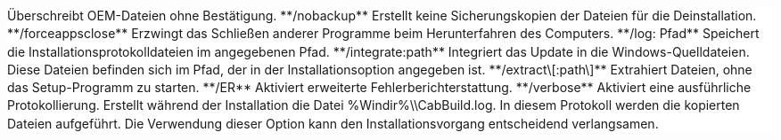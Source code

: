 </td>
<td style="border:1px solid black;">
Überschreibt OEM-Dateien ohne Bestätigung.
</td>
</tr>
<tr>
<td style="border:1px solid black;">
**/nobackup**
</td>
<td style="border:1px solid black;">
Erstellt keine Sicherungskopien der Dateien für die Deinstallation.
</td>
</tr>
<tr class="alternateRow">
<td style="border:1px solid black;">
**/forceappsclose**
</td>
<td style="border:1px solid black;">
Erzwingt das Schließen anderer Programme beim Herunterfahren des Computers.
</td>
</tr>
<tr>
<td style="border:1px solid black;">
**/log: Pfad**
</td>
<td style="border:1px solid black;">
Speichert die Installationsprotokolldateien im angegebenen Pfad.
</td>
</tr>
<tr class="alternateRow">
<td style="border:1px solid black;">
**/integrate:path**
</td>
<td style="border:1px solid black;">
Integriert das Update in die Windows-Quelldateien. Diese Dateien befinden sich im Pfad, der in der Installationsoption angegeben ist.
</td>
</tr>
<tr>
<td style="border:1px solid black;">
**/extract\[:path\]**
</td>
<td style="border:1px solid black;">
Extrahiert Dateien, ohne das Setup-Programm zu starten.
</td>
</tr>
<tr class="alternateRow">
<td style="border:1px solid black;">
**/ER**
</td>
<td style="border:1px solid black;">
Aktiviert erweiterte Fehlerberichterstattung.
</td>
</tr>
<tr>
<td style="border:1px solid black;">
**/verbose**
</td>
<td style="border:1px solid black;">
Aktiviert eine ausführliche Protokollierung. Erstellt während der Installation die Datei %Windir%\\CabBuild.log. In diesem Protokoll werden die kopierten Dateien aufgeführt. Die Verwendung dieser Option kann den Installationsvorgang entscheidend verlangsamen.
</td>
</tr>